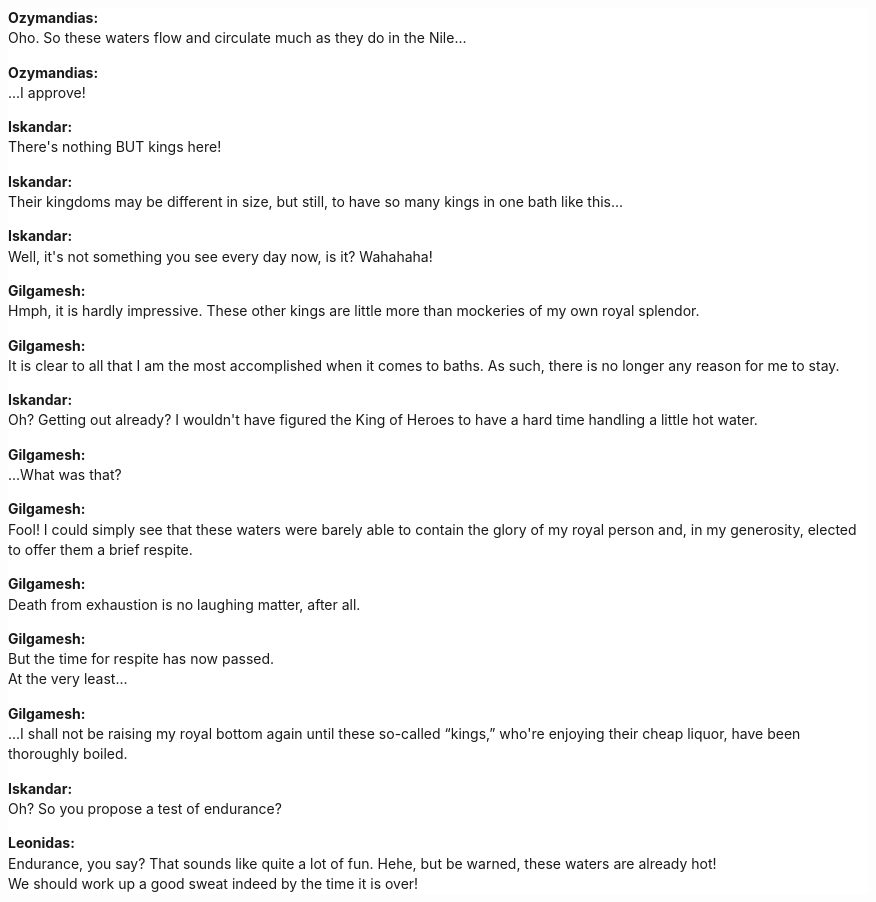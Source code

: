    
**Ozymandias:**   
Oho. So these waters flow and circulate much as they do in the Nile...  
  
   
**Ozymandias:**   
...I approve!  
  
   
**Iskandar:**   
There's nothing BUT kings here!  
  
   
**Iskandar:**   
Their kingdoms may be different in size, but still, to have so many kings in one bath like this...  
  
   
**Iskandar:**   
Well, it's not something you see every day now, is it? Wahahaha!  
  
   
**Gilgamesh:**   
Hmph, it is hardly impressive. These other kings are little more than mockeries of my own royal splendor.  
  
   
**Gilgamesh:**   
It is clear to all that I am the most accomplished when it comes to baths. As such, there is no longer any reason for me to stay.  
  
   
**Iskandar:**   
Oh? Getting out already? I wouldn't have figured the King of Heroes to have a hard time handling a little hot water.  
  
   
**Gilgamesh:**   
...What was that?  
  
   
**Gilgamesh:**   
Fool! I could simply see that these waters were barely able to contain the glory of my royal person and, in my generosity, elected to offer them a brief respite.  
  
   
**Gilgamesh:**   
Death from exhaustion is no laughing matter, after all.  
  
   
**Gilgamesh:**   
But the time for respite has now passed.  
At the very least...  
  
   
**Gilgamesh:**   
...I shall not be raising my royal bottom again until these so-called “kings,” who're enjoying their cheap liquor, have been thoroughly boiled.  
  
   
**Iskandar:**   
Oh? So you propose a test of endurance?  
  
   
**Leonidas:**   
Endurance, you say? That sounds like quite a lot of fun. Hehe, but be warned, these waters are already hot!  
We should work up a good sweat indeed by the time it is over!  
  